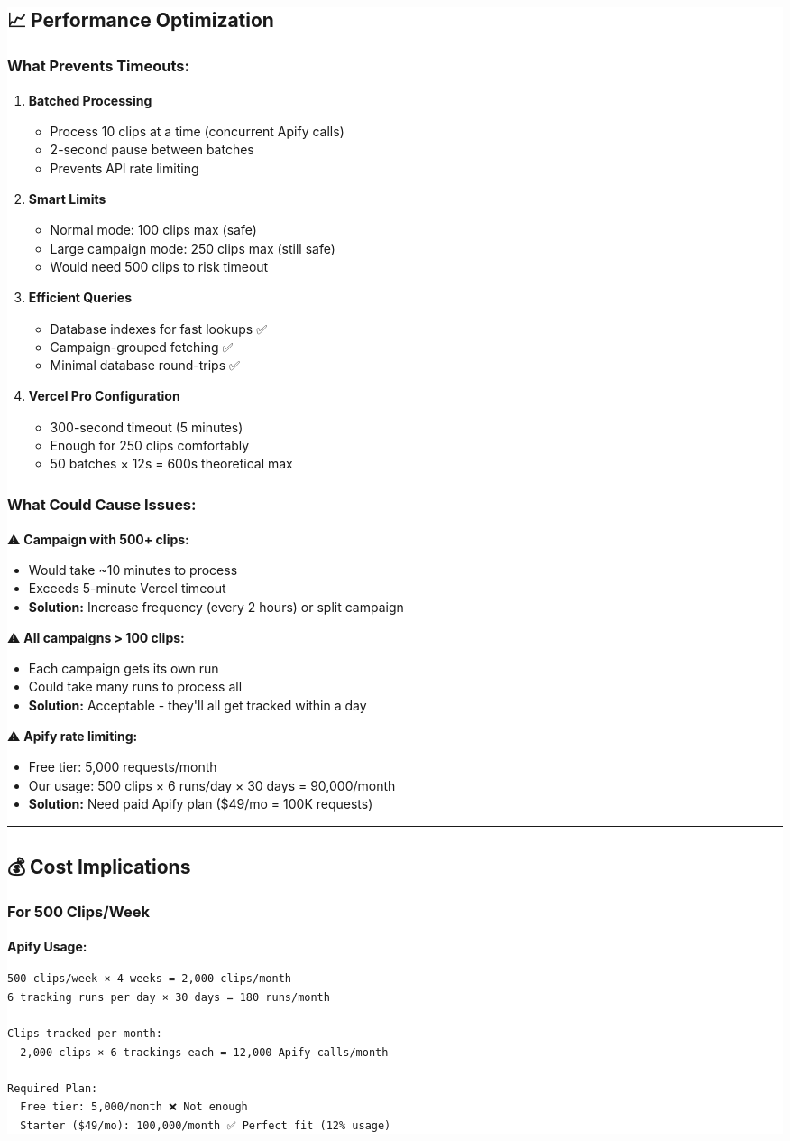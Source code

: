 
## 📈 **Performance Optimization**

### **What Prevents Timeouts:**

1. **Batched Processing**
   - Process 10 clips at a time (concurrent Apify calls)
   - 2-second pause between batches
   - Prevents API rate limiting

2. **Smart Limits**
   - Normal mode: 100 clips max (safe)
   - Large campaign mode: 250 clips max (still safe)
   - Would need 500 clips to risk timeout

3. **Efficient Queries**
   - Database indexes for fast lookups ✅
   - Campaign-grouped fetching ✅
   - Minimal database round-trips ✅

4. **Vercel Pro Configuration**
   - 300-second timeout (5 minutes)
   - Enough for 250 clips comfortably
   - 50 batches × 12s = 600s theoretical max

### **What Could Cause Issues:**

⚠️ **Campaign with 500+ clips:**
- Would take ~10 minutes to process
- Exceeds 5-minute Vercel timeout
- **Solution:** Increase frequency (every 2 hours) or split campaign

⚠️ **All campaigns > 100 clips:**
- Each campaign gets its own run
- Could take many runs to process all
- **Solution:** Acceptable - they'll all get tracked within a day

⚠️ **Apify rate limiting:**
- Free tier: 5,000 requests/month
- Our usage: 500 clips × 6 runs/day × 30 days = 90,000/month
- **Solution:** Need paid Apify plan ($49/mo = 100K requests)

---

## 💰 **Cost Implications**

### **For 500 Clips/Week**

**Apify Usage:**
```
500 clips/week × 4 weeks = 2,000 clips/month
6 tracking runs per day × 30 days = 180 runs/month

Clips tracked per month:
  2,000 clips × 6 trackings each = 12,000 Apify calls/month

Required Plan:
  Free tier: 5,000/month ❌ Not enough
  Starter ($49/mo): 100,000/month ✅ Perfect fit (12% usage)
```
